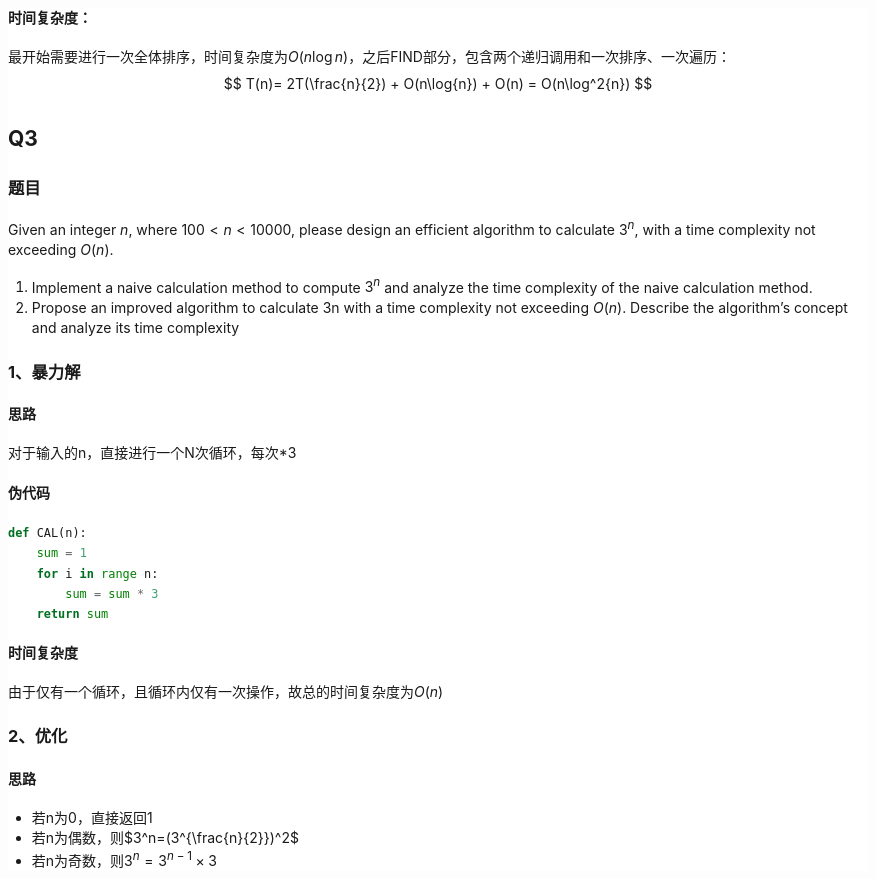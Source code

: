 

#### 时间复杂度：

最开始需要进行一次全体排序，时间复杂度为$O(n\log{n})$，之后FIND部分，包含两个递归调用和一次排序、一次遍历：
$$
T(n)= 2T(\frac{n}{2}) + O(n\log{n}) + O(n) = O(n\log^2{n})
$$



## Q3

### 题目

Given an integer $n$, where $100 < n < 10000$, please design an efficient algorithm to calculate $3^n$, with a time complexity not exceeding $O(n)$. 

1. Implement a naive calculation method to compute $3^n$ and analyze the time complexity of the naive calculation method. 
2. Propose an improved algorithm to calculate 3n with a time complexity not exceeding $O(n)$. Describe the algorithm’s concept and analyze its time complexity



### 1、暴力解

#### 思路

对于输入的n，直接进行一个N次循环，每次*3



#### 伪代码

```python
def CAL(n):
    sum = 1
    for i in range n:
        sum = sum * 3
    return sum
```



#### 时间复杂度

由于仅有一个循环，且循环内仅有一次操作，故总的时间复杂度为$O(n)$



### 2、优化

#### 思路

- 若n为0，直接返回1
- 若n为偶数，则$3^n=(3^{\frac{n}{2}})^2$
- 若n为奇数，则$3^n=3^{n-1}\times3$

